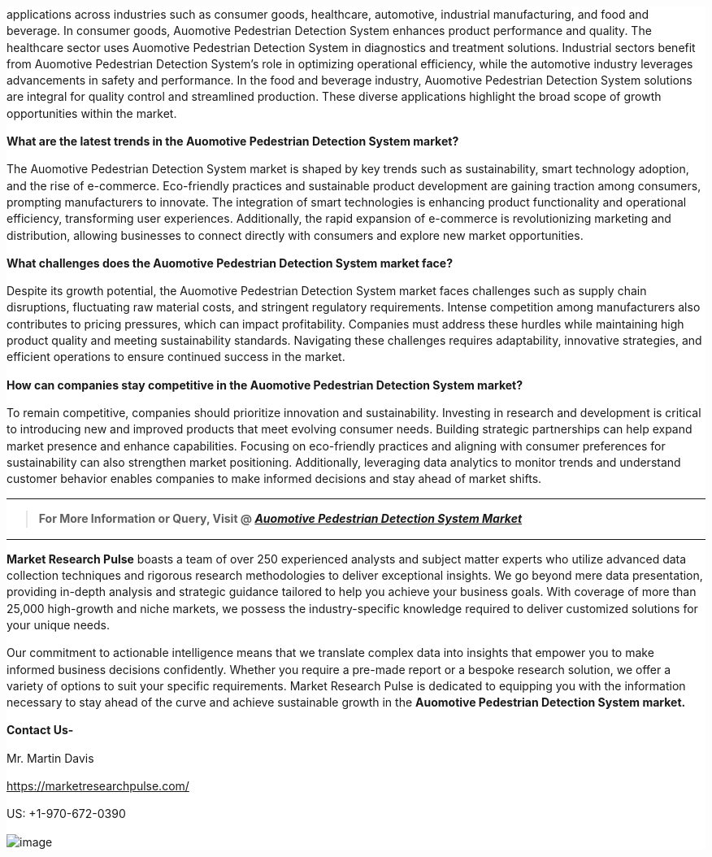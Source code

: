 applications across industries such as consumer goods, healthcare, automotive, industrial manufacturing, and food and beverage. In consumer goods, Auomotive Pedestrian Detection System enhances product performance and quality. The healthcare sector uses Auomotive Pedestrian Detection System in diagnostics and treatment solutions. Industrial sectors benefit from Auomotive Pedestrian Detection System&rsquo;s role in optimizing operational efficiency, while the automotive industry leverages advancements in safety and performance. In the food and beverage industry, Auomotive Pedestrian Detection System solutions are integral for quality control and streamlined production. These diverse applications highlight the broad scope of growth opportunities within the market.</p><p><strong>What are the latest trends in the Auomotive Pedestrian Detection System market?</strong></p><p>The Auomotive Pedestrian Detection System market is shaped by key trends such as sustainability, smart technology adoption, and the rise of e-commerce. Eco-friendly practices and sustainable product development are gaining traction among consumers, prompting manufacturers to innovate. The integration of smart technologies is enhancing product functionality and operational efficiency, transforming user experiences. Additionally, the rapid expansion of e-commerce is revolutionizing marketing and distribution, allowing businesses to connect directly with consumers and explore new market opportunities.</p><p><strong>What challenges does the Auomotive Pedestrian Detection System market face?</strong></p><p>Despite its growth potential, the Auomotive Pedestrian Detection System market faces challenges such as supply chain disruptions, fluctuating raw material costs, and stringent regulatory requirements. Intense competition among manufacturers also contributes to pricing pressures, which can impact profitability. Companies must address these hurdles while maintaining high product quality and meeting sustainability standards. Navigating these challenges requires adaptability, innovative strategies, and efficient operations to ensure continued success in the market.</p><p><strong>How can companies stay competitive in the Auomotive Pedestrian Detection System market?</strong></p><p>To remain competitive, companies should prioritize innovation and sustainability. Investing in research and development is critical to introducing new and improved products that meet evolving consumer needs. Building strategic partnerships can help expand market presence and enhance capabilities. Focusing on eco-friendly practices and aligning with consumer preferences for sustainability can also strengthen market positioning. Additionally, leveraging data analytics to monitor trends and understand customer behavior enables companies to make informed decisions and stay ahead of market shifts.</p><hr /><blockquote><p><strong>For More Information or Query, Visit @&nbsp;<em><a href="https://marketresearchpulse.com/report/106989/auomotive-pedestrian-detection-system-market?utm_source=Linkedin&utm_medium=0119">Auomotive Pedestrian Detection System Market</a></em></strong></p></blockquote><hr /><p><strong>Market Research Pulse</strong> boasts a team of over 250 experienced analysts and subject matter experts who utilize advanced data collection techniques and rigorous research methodologies to deliver exceptional insights. We go beyond mere data presentation, providing in-depth analysis and strategic guidance tailored to help you achieve your business goals. With coverage of more than 25,000 high-growth and niche markets, we possess the industry-specific knowledge required to deliver customized solutions for your unique needs.</p><p>Our commitment to actionable intelligence means that we translate complex data into insights that empower you to make informed business decisions confidently. Whether you require a pre-made report or a bespoke research solution, we offer a variety of options to suit your specific requirements. Market Research Pulse is dedicated to equipping you with the information necessary to stay ahead of the curve and achieve sustainable growth in the <strong>Auomotive Pedestrian Detection System market.</strong></p><p><strong>Contact Us-</strong></p><p>Mr. Martin Davis</p><p>https://marketresearchpulse.com/</p><p>US: +1-970-672-0390</p>
![image](https://github.com/user-attachments/assets/58a827ec-b856-4fc4-a774-8bb133501ca2)
